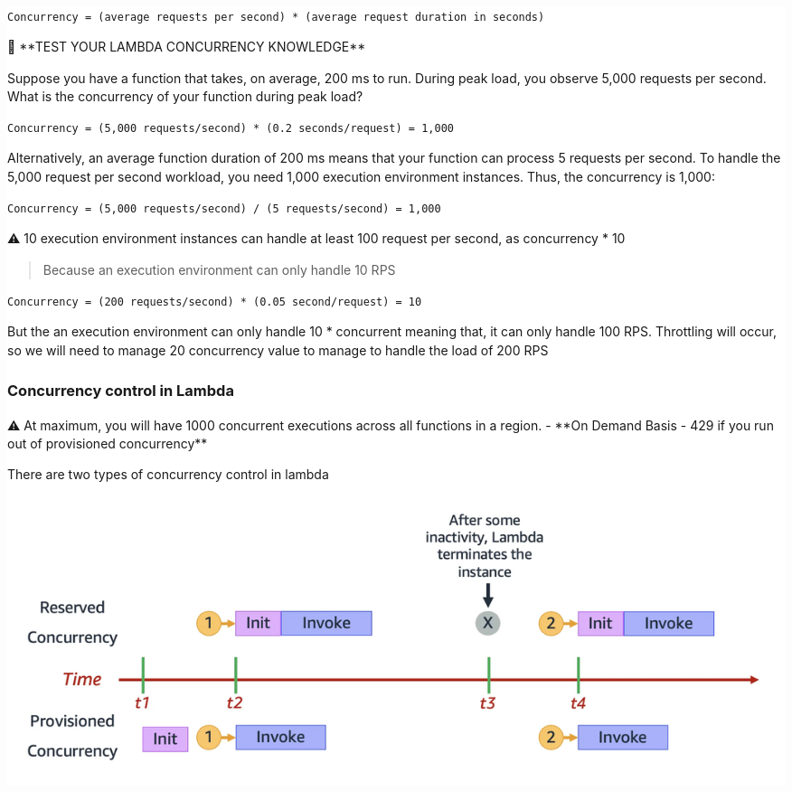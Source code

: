 `Concurrency = (average requests per second) * (average request duration in seconds)`

<aside>
🧠 **TEST YOUR LAMBDA CONCURRENCY KNOWLEDGE**

Suppose you have a function that takes, on average, 200 ms to run. During peak load, you observe 5,000 requests per second. What is the concurrency of your function during peak load?

```markdown
Concurrency = (5,000 requests/second) * (0.2 seconds/request) = 1,000
```

Alternatively, an average function duration of 200 ms means that your function can process 5 requests per second. To handle the 5,000 request per second workload, you need 1,000 execution environment instances. Thus, the concurrency is 1,000:

```
Concurrency = (5,000 requests/second) / (5 requests/second) = 1,000
```

</aside>

<aside>
⚠️ 10 execution environment instances can handle at least 100 request per second, as concurrency * 10

> Because an execution environment can only handle 10 RPS
>

```
Concurrency = (200 requests/second) * (0.05 second/request) = 10
```

But the an execution environment can only handle 10 * concurrent meaning that, it can only handle 100 RPS. Throttling will occur, so we will need to manage 20 concurrency value to manage to handle the load of 200 RPS

</aside>

### **Concurrency control in Lambda**

<aside>
⚠️ At maximum, you will have 1000 concurrent executions across all functions in a region. - **On Demand Basis -  429 if you run out of provisioned concurrency**

</aside>

There are two types of concurrency control in lambda

![Untitled](./img/Untitled%2012.webp)
